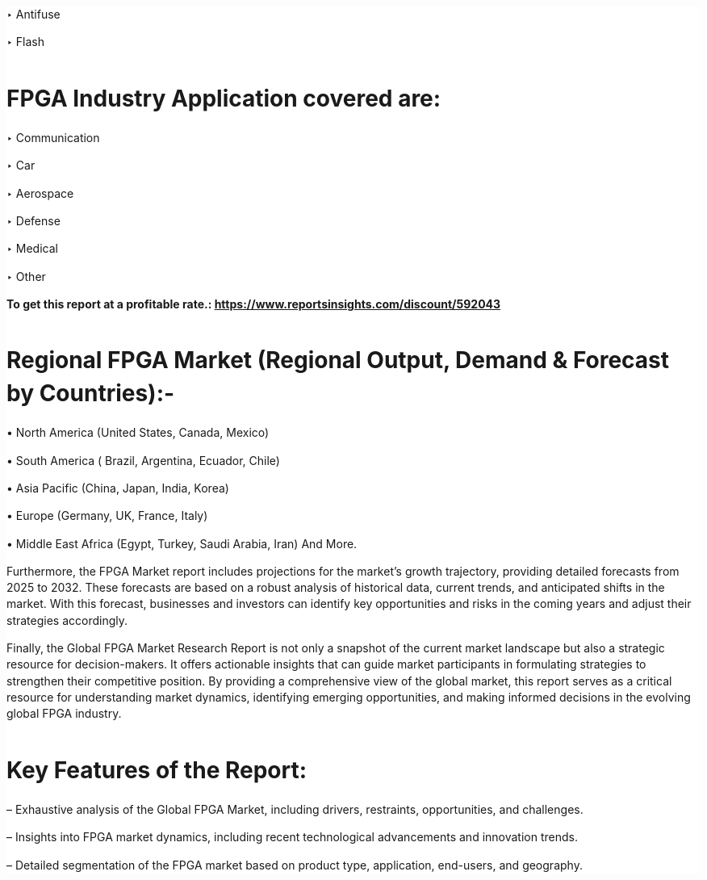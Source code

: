 ‣ Antifuse

‣ Flash

# <strong>FPGA Industry Application covered are:</strong>

‣ Communication

‣ Car

‣ Aerospace

‣ Defense

‣ Medical

‣ Other

<strong>To get this report at a profitable rate.: <a href=https://www.reportsinsights.com/discount/592043>https://www.reportsinsights.com/discount/592043</a></strong>

# <strong>Regional FPGA Market (Regional Output, Demand &amp; Forecast by Countries):-</strong>

• North America (United States, Canada, Mexico)

• South America ( Brazil, Argentina, Ecuador, Chile)

• Asia Pacific (China, Japan, India, Korea)

• Europe (Germany, UK, France, Italy)

• Middle East Africa (Egypt, Turkey, Saudi Arabia, Iran) And More.

Furthermore, the FPGA Market report includes projections for the market’s growth trajectory, providing detailed forecasts from 2025 to 2032. These forecasts are based on a robust analysis of historical data, current trends, and anticipated shifts in the market. With this forecast, businesses and investors can identify key opportunities and risks in the coming years and adjust their strategies accordingly.

Finally, the Global FPGA Market Research Report is not only a snapshot of the current market landscape but also a strategic resource for decision-makers. It offers actionable insights that can guide market participants in formulating strategies to strengthen their competitive position. By providing a comprehensive view of the global market, this report serves as a critical resource for understanding market dynamics, identifying emerging opportunities, and making informed decisions in the evolving global FPGA industry.

# <strong>Key Features of the Report:</strong>

– Exhaustive analysis of the Global FPGA Market, including drivers, restraints, opportunities, and challenges.

– Insights into FPGA market dynamics, including recent technological advancements and innovation trends.

– Detailed segmentation of the FPGA market based on product type, application, end-users, and geography.
